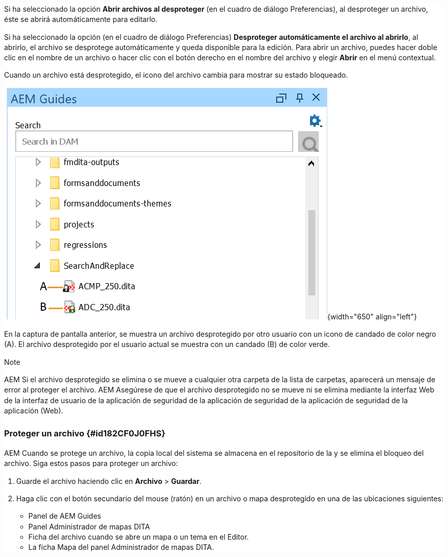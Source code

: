 Si ha seleccionado la opción **Abrir archivos al desproteger** \(en el cuadro de diálogo Preferencias\), al desproteger un archivo, éste se abrirá automáticamente para editarlo.

Si ha seleccionado la opción \(en el cuadro de diálogo Preferencias\) **Desproteger automáticamente el archivo al abrirlo**, al abrirlo, el archivo se desprotege automáticamente y queda disponible para la edición. Para abrir un archivo, puedes hacer doble clic en el nombre de un archivo o hacer clic con el botón derecho en el nombre del archivo y elegir **Abrir** en el menú contextual.

Cuando un archivo está desprotegido, el icono del archivo cambia para mostrar su estado bloqueado.

![Desproteger un archivo](images/check-out-file.png){width="650" align="left"}

En la captura de pantalla anterior, se muestra un archivo desprotegido por otro usuario con un icono de candado de color negro \(A\). El archivo desprotegido por el usuario actual se muestra con un candado \(B\) de color verde.

>[!NOTE]
>
>AEM Si el archivo desprotegido se elimina o se mueve a cualquier otra carpeta de la lista de carpetas, aparecerá un mensaje de error al proteger el archivo. AEM Asegúrese de que el archivo desprotegido no se mueve ni se elimina mediante la interfaz Web de la interfaz de usuario de la aplicación de seguridad de la aplicación de seguridad de la aplicación de seguridad de la aplicación (Web).

### Proteger un archivo {#id182CF0J0FHS}

AEM Cuando se protege un archivo, la copia local del sistema se almacena en el repositorio de la y se elimina el bloqueo del archivo. Siga estos pasos para proteger un archivo:

1. Guarde el archivo haciendo clic en **Archivo** \> **Guardar**.

1. Haga clic con el botón secundario del mouse (ratón) en un archivo o mapa desprotegido en una de las ubicaciones siguientes:
   - Panel de AEM Guides
   - Panel Administrador de mapas DITA
   - Ficha del archivo cuando se abre un mapa o un tema en el Editor.
   - La ficha Mapa del panel Administrador de mapas DITA.
